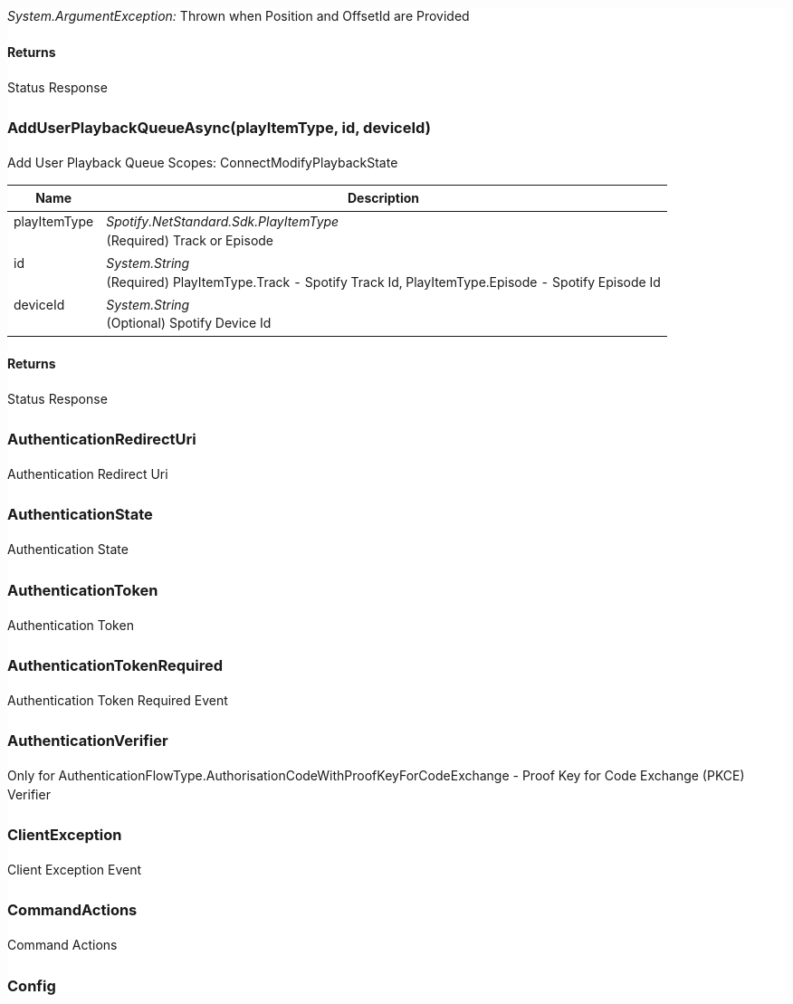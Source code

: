 *System.ArgumentException:* Thrown when Position and OffsetId are Provided

#### Returns

Status Response

### AddUserPlaybackQueueAsync(playItemType, id, deviceId)

Add User Playback Queue 
Scopes: ConnectModifyPlaybackState


| Name | Description |
| ---- | ----------- |
| playItemType | *Spotify.NetStandard.Sdk.PlayItemType*<br>(Required) Track or Episode |
| id | *System.String*<br>(Required) PlayItemType.Track - Spotify Track Id, PlayItemType.Episode - Spotify Episode Id |
| deviceId | *System.String*<br>(Optional) Spotify Device Id |

#### Returns

Status Response

### AuthenticationRedirectUri

Authentication Redirect Uri

### AuthenticationState

Authentication State

### AuthenticationToken

Authentication Token

### AuthenticationTokenRequired

Authentication Token Required Event

### AuthenticationVerifier

Only for AuthenticationFlowType.AuthorisationCodeWithProofKeyForCodeExchange - Proof Key for Code Exchange (PKCE) Verifier

### ClientException

Client Exception Event

### CommandActions

Command Actions

### Config
